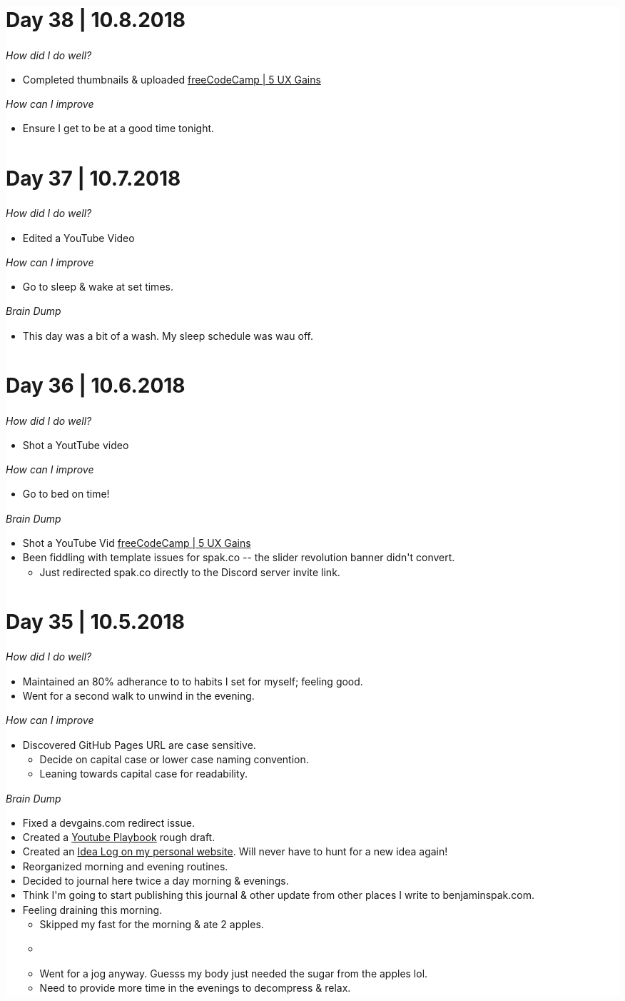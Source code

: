 # Day 38 | 10.8.2018

*How did I do well?* <br>

+ Completed thumbnails & uploaded [freeCodeCamp | 5 UX Gains](https://youtu.be/sr6tdQYOLHA)

*How can I improve* <br>

+ Ensure I get to be at a good time tonight.

# Day 37 | 10.7.2018

*How did I do well?* <br>

+ Edited a YouTube Video

*How can I improve* <br>

+ Go to sleep & wake at set times.

*Brain Dump* <br>

+ This day was a bit of a wash. My sleep schedule was wau off.

# Day 36 | 10.6.2018

*How did I do well?* <br>

+ Shot a YoutTube video

*How can I improve* <br>

+ Go to bed on time!

*Brain Dump* <br>

+ Shot a YouTube Vid [freeCodeCamp | 5 UX Gains](https://youtu.be/sr6tdQYOLHA)
+ Been fiddling with template issues for spak.co -- the slider revolution banner didn't convert.
  + Just redirected spak.co directly to the Discord server invite link.

# Day 35 | 10.5.2018

*How did I do well?* <br>

+ Maintained an 80% adherance to to habits I set for myself; feeling good.
+ Went for a second walk to unwind in the evening.

*How can I improve* <br>

+ Discovered GitHub Pages URL are case sensitive.
  + Decide on capital case or lower case naming convention.
  + Leaning towards capital case for readability.

*Brain Dump* <br>

+ Fixed a devgains.com redirect issue.
+ Created a [Youtube Playbook](http://benjaminspak.com/YouTubePlaybook/) rough draft.
+ Created an [Idea Log on my personal website](http://benjaminspak.com/ProjectIdeaLog/). Will never have to hunt for a new idea again!
+ Reorganized morning and evening routines.
+ Decided to journal here twice a day morning & evenings.
+ Think I'm going to start publishing this journal & other update from other places I write to benjaminspak.com.
+ Feeling draining this morning.
  + Skipped my fast for the morning & ate 2 apples.
  + ~~~Sore from jogging; will walk today.~~~
  + Went for a jog anyway. Guesss my body just needed the sugar from the apples lol.
  + Need to provide more time in the evenings to decompress & relax.
